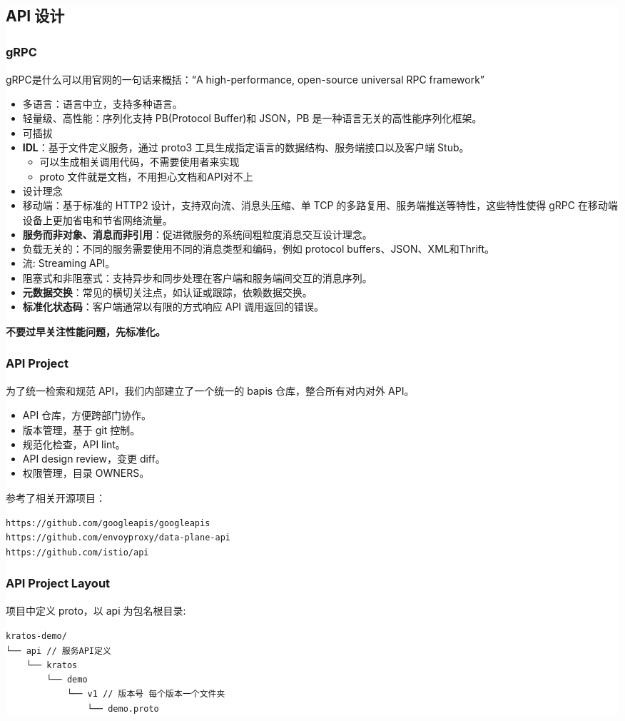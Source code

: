 

## API 设计

### gRPC

gRPC是什么可以用官网的一句话来概括：“A high-performance, open-source universal RPC framework”

* 多语言：语言中立，支持多种语言。
* 轻量级、高性能：序列化支持 PB(Protocol Buffer)和 JSON，PB 是一种语言无关的高性能序列化框架。
* 可插拔
* **IDL**：基于文件定义服务，通过 proto3 工具生成指定语言的数据结构、服务端接口以及客户端 Stub。
  * 可以生成相关调用代码，不需要使用者来实现
  * proto 文件就是文档，不用担心文档和API对不上
* 设计理念
* 移动端：基于标准的 HTTP2 设计，支持双向流、消息头压缩、单 TCP 的多路复用、服务端推送等特性，这些特性使得 gRPC 在移动端设备上更加省电和节省网络流量。
* **服务而非对象、消息而非引用**：促进微服务的系统间粗粒度消息交互设计理念。
* 负载无关的：不同的服务需要使用不同的消息类型和编码，例如 protocol buffers、JSON、XML和Thrift。
* 流: Streaming API。
* 阻塞式和非阻塞式：支持异步和同步处理在客户端和服务端间交互的消息序列。
* **元数据交换**：常见的横切关注点，如认证或跟踪，依赖数据交换。
* **标准化状态码**：客户端通常以有限的方式响应 API 调用返回的错误。

**不要过早关注性能问题，先标准化。**



### API Project

为了统一检索和规范 API，我们内部建立了一个统一的 bapis 仓库，整合所有对内对外 API。

* API 仓库，方便跨部门协作。
* 版本管理，基于 git 控制。
* 规范化检查，API lint。
* API design review，变更 diff。
* 权限管理，目录 OWNERS。

参考了相关开源项目：

```sh
https://github.com/googleapis/googleapis
https://github.com/envoyproxy/data-plane-api
https://github.com/istio/api
```



### API Project Layout

项目中定义 proto，以 api 为包名根目录:

```sh
kratos-demo/
└── api // 服务API定义
    └── kratos
        └── demo
            └── v1 // 版本号 每个版本一个文件夹
                └── demo.proto
```

